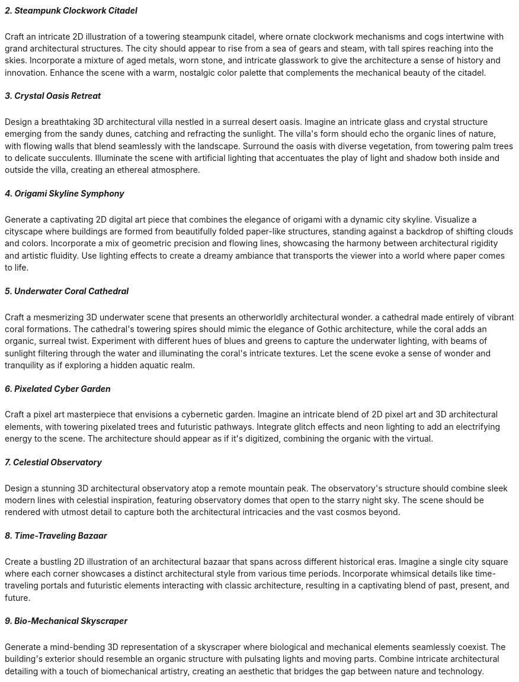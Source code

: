 ##### 2. Steampunk Clockwork Citadel
Craft an intricate 2D illustration of a towering steampunk citadel, where ornate clockwork mechanisms and cogs intertwine with grand architectural structures. The city should appear to rise from a sea of gears and steam, with tall spires reaching into the skies. Incorporate a mixture of aged metals, worn stone, and intricate glasswork to give the architecture a sense of history and innovation. Enhance the scene with a warm, nostalgic color palette that complements the mechanical beauty of the citadel.

##### 3. Crystal Oasis Retreat
Design a breathtaking 3D architectural villa nestled in a surreal desert oasis. Imagine an intricate glass and crystal structure emerging from the sandy dunes, catching and refracting the sunlight. The villa's form should echo the organic lines of nature, with flowing walls that blend seamlessly with the landscape. Surround the oasis with diverse vegetation, from towering palm trees to delicate succulents. Illuminate the scene with artificial lighting that accentuates the play of light and shadow both inside and outside the villa, creating an ethereal atmosphere.

##### 4. Origami Skyline Symphony
Generate a captivating 2D digital art piece that combines the elegance of origami with a dynamic city skyline. Visualize a cityscape where buildings are formed from beautifully folded paper-like structures, standing against a backdrop of shifting clouds and colors. Incorporate a mix of geometric precision and flowing lines, showcasing the harmony between architectural rigidity and artistic fluidity. Use lighting effects to create a dreamy ambiance that transports the viewer into a world where paper comes to life.

##### 5. Underwater Coral Cathedral
Craft a mesmerizing 3D underwater scene that presents an otherworldly architectural wonder. a cathedral made entirely of vibrant coral formations. The cathedral's towering spires should mimic the elegance of Gothic architecture, while the coral adds an organic, surreal twist. Experiment with different hues of blues and greens to capture the underwater lighting, with beams of sunlight filtering through the water and illuminating the coral's intricate textures. Let the scene evoke a sense of wonder and tranquility as if exploring a hidden aquatic realm.

##### 6. Pixelated Cyber Garden
Craft a pixel art masterpiece that envisions a cybernetic garden. Imagine an intricate blend of 2D pixel art and 3D architectural elements, with towering pixelated trees and futuristic pathways. Integrate glitch effects and neon lighting to add an electrifying energy to the scene. The architecture should appear as if it's digitized, combining the organic with the virtual.

##### 7. Celestial Observatory
Design a stunning 3D architectural observatory atop a remote mountain peak. The observatory's structure should combine sleek modern lines with celestial inspiration, featuring observatory domes that open to the starry night sky. The scene should be rendered with utmost detail to capture both the architectural intricacies and the vast cosmos beyond.

##### 8. Time-Traveling Bazaar
Create a bustling 2D illustration of an architectural bazaar that spans across different historical eras. Imagine a single city square where each corner showcases a distinct architectural style from various time periods. Incorporate whimsical details like time-traveling portals and futuristic elements interacting with classic architecture, resulting in a captivating blend of past, present, and future.

##### 9. Bio-Mechanical Skyscraper
Generate a mind-bending 3D representation of a skyscraper where biological and mechanical elements seamlessly coexist. The building's exterior should resemble an organic structure with pulsating lights and moving parts. Combine intricate architectural detailing with a touch of biomechanical artistry, creating an aesthetic that bridges the gap between nature and technology.
